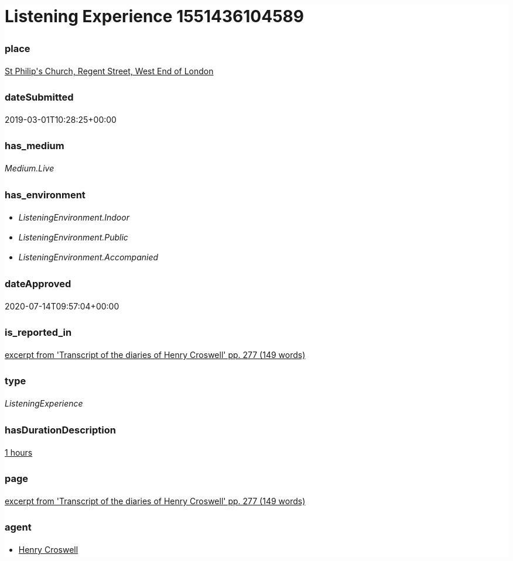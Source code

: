 # Listening Experience 1551436104589

### place


[St Philip's Church, Regent Street, West End of London](#St-Philip's-Church-Regent-Street-West-End-of-London)

### dateSubmitted


2019-03-01T10:28:25+00:00

### has_medium


*Medium.Live*

### has_environment

 - *ListeningEnvironment.Indoor*

 - *ListeningEnvironment.Public*

 - *ListeningEnvironment.Accompanied*

### dateApproved


2020-07-14T09:57:04+00:00

### is_reported_in


[excerpt from 'Transcript of the diaries of Henry Croswell' pp. 277 (149 words)](#excerpt-from-'Transcript-of-the-diaries-of-Henry-Croswell'-pp.-277-(149-words))

### type


*ListeningExperience*

### hasDurationDescription


[1 hours](#1-hours)

### page


[excerpt from 'Transcript of the diaries of Henry Croswell' pp. 277 (149 words)](#excerpt-from-'Transcript-of-the-diaries-of-Henry-Croswell'-pp.-277-(149-words))

### agent

 - [Henry Croswell](#Henry-Croswell)
